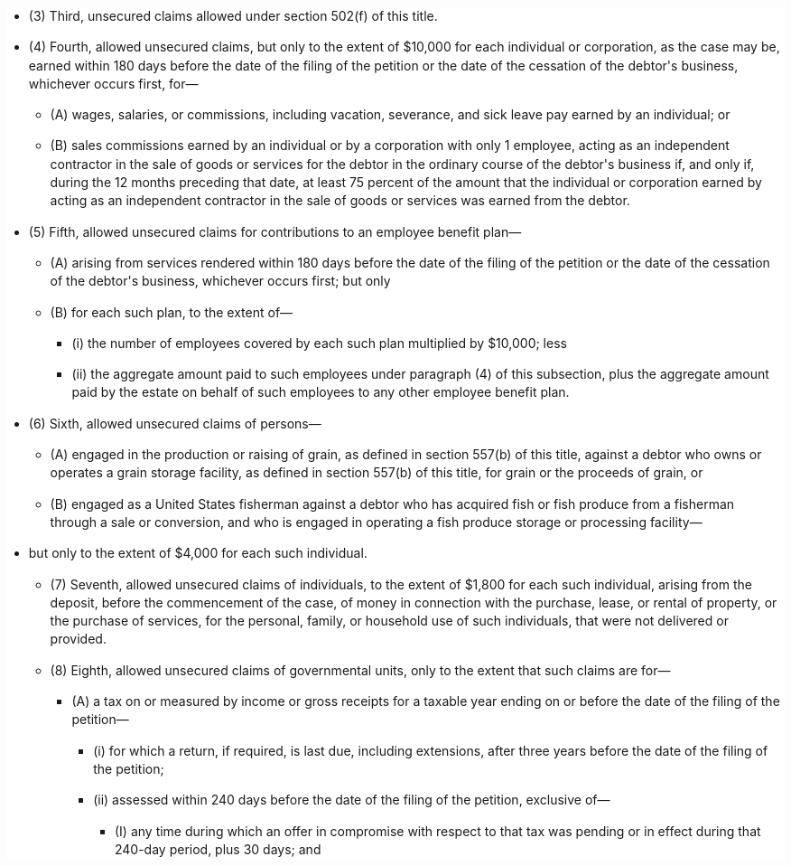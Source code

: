   * (3) Third, unsecured claims allowed under section 502(f) of this title.

  * (4) Fourth, allowed unsecured claims, but only to the extent of $10,000 for each individual or corporation, as the case may be, earned within 180 days before the date of the filing of the petition or the date of the cessation of the debtor's business, whichever occurs first, for—

    * (A) wages, salaries, or commissions, including vacation, severance, and sick leave pay earned by an individual; or

    * (B) sales commissions earned by an individual or by a corporation with only 1 employee, acting as an independent contractor in the sale of goods or services for the debtor in the ordinary course of the debtor's business if, and only if, during the 12 months preceding that date, at least 75 percent of the amount that the individual or corporation earned by acting as an independent contractor in the sale of goods or services was earned from the debtor.


  * (5) Fifth, allowed unsecured claims for contributions to an employee benefit plan—

    * (A) arising from services rendered within 180 days before the date of the filing of the petition or the date of the cessation of the debtor's business, whichever occurs first; but only

    * (B) for each such plan, to the extent of—

      * (i) the number of employees covered by each such plan multiplied by $10,000; less

      * (ii) the aggregate amount paid to such employees under paragraph (4) of this subsection, plus the aggregate amount paid by the estate on behalf of such employees to any other employee benefit plan.


  * (6) Sixth, allowed unsecured claims of persons—

    * (A) engaged in the production or raising of grain, as defined in section 557(b) of this title, against a debtor who owns or operates a grain storage facility, as defined in section 557(b) of this title, for grain or the proceeds of grain, or

    * (B) engaged as a United States fisherman against a debtor who has acquired fish or fish produce from a fisherman through a sale or conversion, and who is engaged in operating a fish produce storage or processing facility—


* but only to the extent of $4,000 for each such individual.

  * (7) Seventh, allowed unsecured claims of individuals, to the extent of $1,800 for each such individual, arising from the deposit, before the commencement of the case, of money in connection with the purchase, lease, or rental of property, or the purchase of services, for the personal, family, or household use of such individuals, that were not delivered or provided.

  * (8) Eighth, allowed unsecured claims of governmental units, only to the extent that such claims are for—

    * (A) a tax on or measured by income or gross receipts for a taxable year ending on or before the date of the filing of the petition—

      * (i) for which a return, if required, is last due, including extensions, after three years before the date of the filing of the petition;

      * (ii) assessed within 240 days before the date of the filing of the petition, exclusive of—

        * (I) any time during which an offer in compromise with respect to that tax was pending or in effect during that 240-day period, plus 30 days; and

